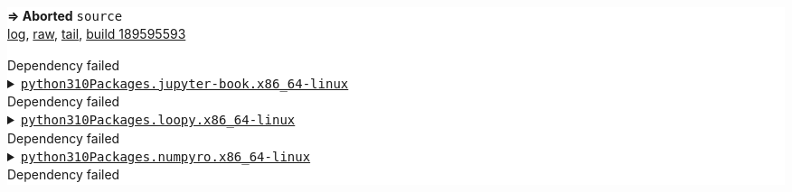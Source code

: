 <b>=> Aborted</b> <tt>source</tt> <br /> <a href='https://hydra.nixos.org/build/189595768/nixlog/1'>log</a>, <a href='https://hydra.nixos.org/build/189595768/nixlog/1/raw'>raw</a>, <a href='https://hydra.nixos.org/build/189595768/nixlog/1/tail'>tail</a>, <a href='https://hydra.nixos.org/build/189595593'>build 189595593</a>
</li>
</ul>
</details>
</td>
<td>Dependency failed</td>
</tr>
<tr>
<td>
<details><summary>
<tt><a href='https://hydra.nixos.org/build/189431282'>python310Packages.jupyter-book.x86_64-linux</a></tt>
</summary></details>
</td>
<td>Dependency failed</td>
</tr>
<tr>
<td>
<details><summary>
<tt><a href='https://hydra.nixos.org/build/189419762'>python310Packages.loopy.x86_64-linux</a></tt>
</summary></details>
</td>
<td>Dependency failed</td>
</tr>
<tr>
<td>
<details><summary>
<tt><a href='https://hydra.nixos.org/build/189867225'>python310Packages.numpyro.x86_64-linux</a></tt>
</summary></details>
</td>
<td>Dependency failed</td>
</tr>
<tr>